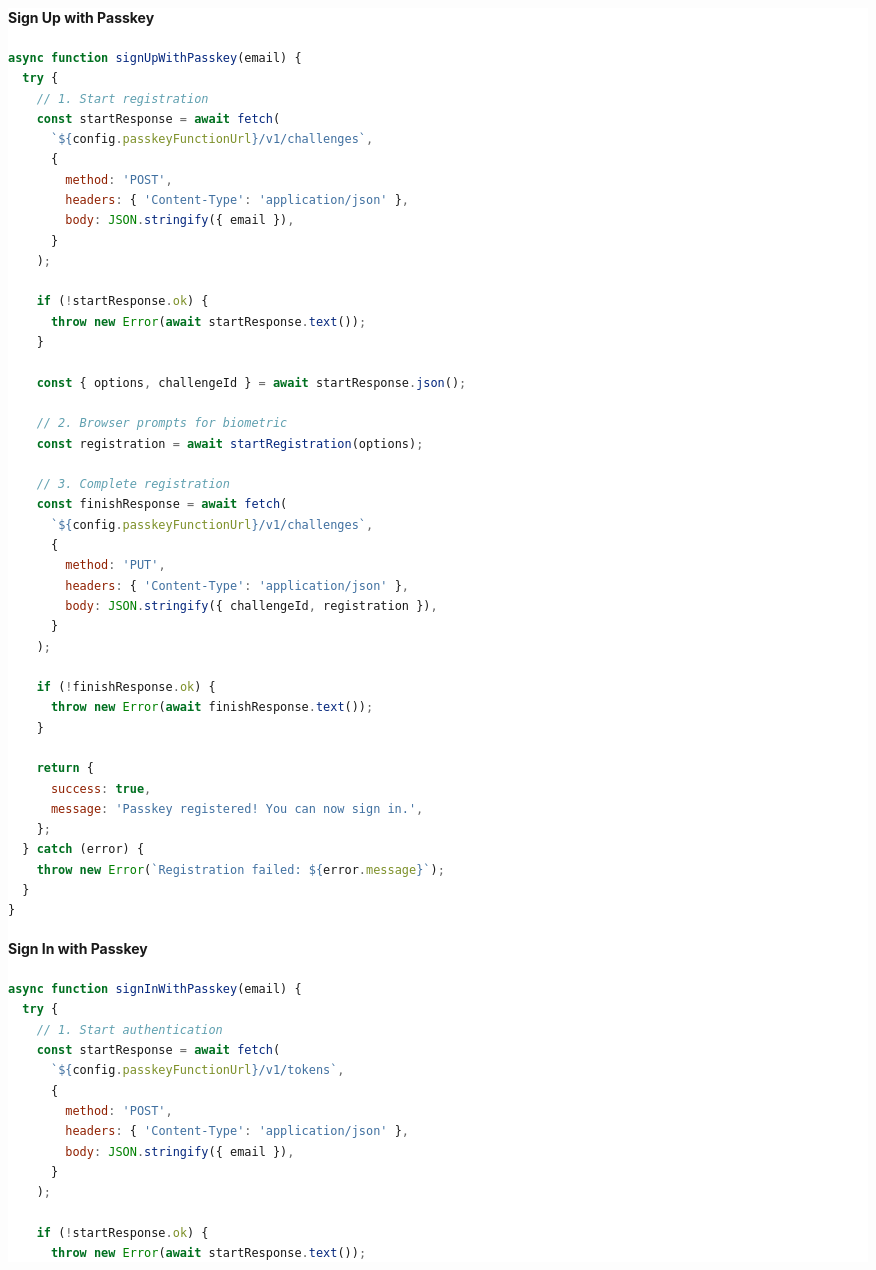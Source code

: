 #### Sign Up with Passkey

```js
async function signUpWithPasskey(email) {
  try {
    // 1. Start registration
    const startResponse = await fetch(
      `${config.passkeyFunctionUrl}/v1/challenges`,
      {
        method: 'POST',
        headers: { 'Content-Type': 'application/json' },
        body: JSON.stringify({ email }),
      }
    );

    if (!startResponse.ok) {
      throw new Error(await startResponse.text());
    }

    const { options, challengeId } = await startResponse.json();

    // 2. Browser prompts for biometric
    const registration = await startRegistration(options);

    // 3. Complete registration
    const finishResponse = await fetch(
      `${config.passkeyFunctionUrl}/v1/challenges`,
      {
        method: 'PUT',
        headers: { 'Content-Type': 'application/json' },
        body: JSON.stringify({ challengeId, registration }),
      }
    );

    if (!finishResponse.ok) {
      throw new Error(await finishResponse.text());
    }

    return {
      success: true,
      message: 'Passkey registered! You can now sign in.',
    };
  } catch (error) {
    throw new Error(`Registration failed: ${error.message}`);
  }
}
```

#### Sign In with Passkey

```js
async function signInWithPasskey(email) {
  try {
    // 1. Start authentication
    const startResponse = await fetch(
      `${config.passkeyFunctionUrl}/v1/tokens`,
      {
        method: 'POST',
        headers: { 'Content-Type': 'application/json' },
        body: JSON.stringify({ email }),
      }
    );

    if (!startResponse.ok) {
      throw new Error(await startResponse.text());
```